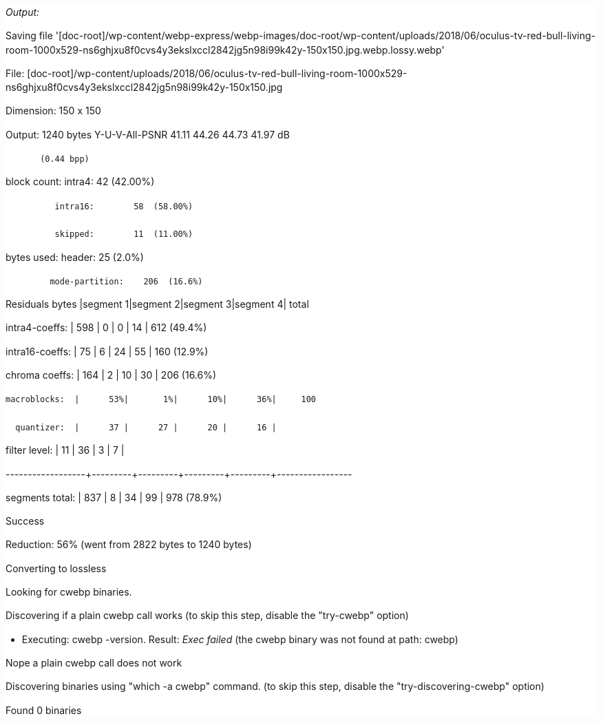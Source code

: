 
*Output:* 

Saving file '[doc-root]/wp-content/webp-express/webp-images/doc-root/wp-content/uploads/2018/06/oculus-tv-red-bull-living-room-1000x529-ns6ghjxu8f0cvs4y3ekslxccl2842jg5n98i99k42y-150x150.jpg.webp.lossy.webp'

File:      [doc-root]/wp-content/uploads/2018/06/oculus-tv-red-bull-living-room-1000x529-ns6ghjxu8f0cvs4y3ekslxccl2842jg5n98i99k42y-150x150.jpg

Dimension: 150 x 150

Output:    1240 bytes Y-U-V-All-PSNR 41.11 44.26 44.73   41.97 dB

           (0.44 bpp)

block count:  intra4:         42  (42.00%)

              intra16:        58  (58.00%)

              skipped:        11  (11.00%)

bytes used:  header:             25  (2.0%)

             mode-partition:    206  (16.6%)

 Residuals bytes  |segment 1|segment 2|segment 3|segment 4|  total

  intra4-coeffs:  |     598 |       0 |       0 |      14 |     612  (49.4%)

 intra16-coeffs:  |      75 |       6 |      24 |      55 |     160  (12.9%)

  chroma coeffs:  |     164 |       2 |      10 |      30 |     206  (16.6%)

    macroblocks:  |      53%|       1%|      10%|      36%|     100

      quantizer:  |      37 |      27 |      20 |      16 |

   filter level:  |      11 |      36 |       3 |       7 |

------------------+---------+---------+---------+---------+-----------------

 segments total:  |     837 |       8 |      34 |      99 |     978  (78.9%)


Success

Reduction: 56% (went from 2822 bytes to 1240 bytes)


Converting to lossless

Looking for cwebp binaries.

Discovering if a plain cwebp call works (to skip this step, disable the "try-cwebp" option)

- Executing: cwebp -version. Result: *Exec failed* (the cwebp binary was not found at path: cwebp)

Nope a plain cwebp call does not work

Discovering binaries using "which -a cwebp" command. (to skip this step, disable the "try-discovering-cwebp" option)

Found 0 binaries
